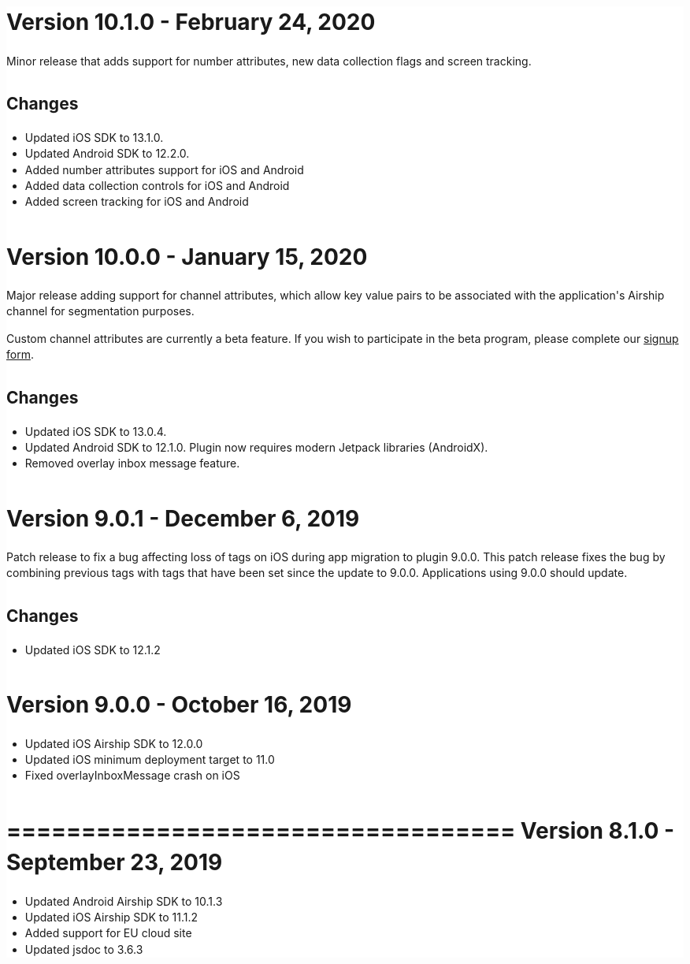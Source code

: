 Version 10.1.0 - February 24, 2020
==================================
Minor release that adds support for number attributes, new data collection flags and screen tracking.

Changes
-------
- Updated iOS SDK to 13.1.0.
- Updated Android SDK to 12.2.0.
- Added number attributes support for iOS and Android
- Added data collection controls for iOS and Android
- Added screen tracking for iOS and Android

Version 10.0.0 - January 15, 2020
=================================
Major release adding support for channel attributes, which allow
key value pairs to be associated with the application's Airship channel
for segmentation purposes.

Custom channel attributes are currently a beta feature. If you wish to
participate in the beta program, please complete our 
[signup form](https://www.airship.com/lp/sign-up-now-to-participate-in-the-advanced-segmentation-beta-program/).

Changes
-------
- Updated iOS SDK to 13.0.4.
- Updated Android SDK to 12.1.0. Plugin now requires modern Jetpack libraries (AndroidX).
- Removed overlay inbox message feature.

Version 9.0.1 - December 6, 2019
================================
Patch release to fix a bug affecting loss of tags on iOS during app
migration to plugin 9.0.0. This patch release fixes the bug
by combining previous tags with tags that have been set since
the update to 9.0.0. Applications using 9.0.0 should update.

Changes
-------
- Updated iOS SDK to 12.1.2

Version 9.0.0 - October 16, 2019
================================

- Updated iOS Airship SDK to 12.0.0
- Updated iOS minimum deployment target to 11.0
- Fixed overlayInboxMessage crash on iOS

==================================
Version 8.1.0 - September 23, 2019
==================================

- Updated Android Airship SDK to 10.1.3
- Updated iOS Airship SDK to 11.1.2
- Added support for EU cloud site
- Updated jsdoc to 3.6.3
